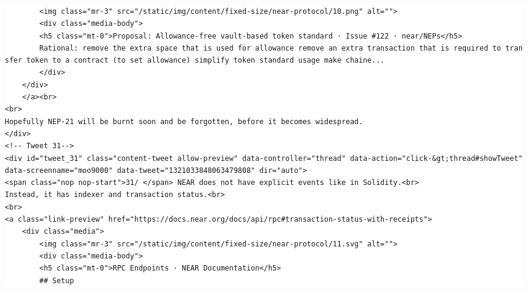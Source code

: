             <img class="mr-3" src="/static/img/content/fixed-size/near-protocol/10.png" alt="">
            <div class="media-body">
            <h5 class="mt-0">Proposal: Allowance-free vault-based token standard · Issue #122 · near/NEPs</h5>
            Rational: remove the extra space that is used for allowance remove an extra transaction that is required to transfer token to a contract (to set allowance) simplify token standard usage make chaine...
            </div>
        </div>
        </a><br>
    <br>
    Hopefully NEP-21 will be burnt soon and be forgotten, before it becomes widespread.
    </div>
    <!-- Tweet 31-->
    <div id="tweet_31" class="content-tweet allow-preview" data-controller="thread" data-action="click-&gt;thread#showTweet" data-screenname="moo9000" data-tweet="1321033848063479808" dir="auto">
    <span class="nop nop-start">31/ </span> NEAR does not have explicit events like in Solidity.<br>
    Instead, it has indexer and transaction status.<br>
    <br>
    <a class="link-preview" href="https://docs.near.org/docs/api/rpc#transaction-status-with-receipts">
        <div class="media">
            <img class="mr-3" src="/static/img/content/fixed-size/near-protocol/11.svg" alt="">
            <div class="media-body">
            <h5 class="mt-0">RPC Endpoints · NEAR Documentation</h5>
            ## Setup